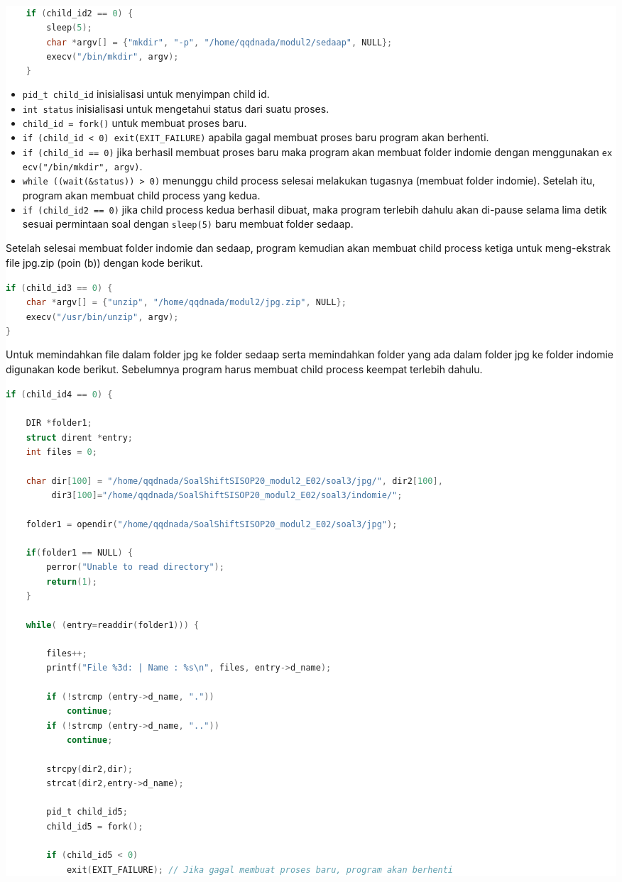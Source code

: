 ```c
    if (child_id2 == 0) {
        sleep(5);
        char *argv[] = {"mkdir", "-p", "/home/qqdnada/modul2/sedaap", NULL};
        execv("/bin/mkdir", argv);
    } 
```
+ `pid_t child_id` inisialisasi untuk menyimpan child id.
+ `int status` inisialisasi untuk mengetahui status dari suatu proses.
+ `child_id = fork()` untuk membuat proses baru.
+ `if (child_id < 0) exit(EXIT_FAILURE)` apabila gagal membuat proses baru program akan berhenti.
+ `if (child_id == 0)` jika berhasil membuat proses baru maka program akan membuat folder indomie dengan menggunakan `execv("/bin/mkdir", argv)`.
+ `while ((wait(&status)) > 0)` menunggu child process selesai melakukan tugasnya (membuat folder indomie). Setelah itu, program akan membuat child process yang kedua.
+ `if (child_id2 == 0)` jika child process kedua berhasil dibuat, maka program terlebih dahulu akan di-pause selama lima detik sesuai permintaan soal dengan `sleep(5)` baru membuat folder sedaap.

Setelah selesai membuat folder indomie dan sedaap, program kemudian akan membuat child process ketiga untuk meng-ekstrak file jpg.zip (poin (b)) dengan kode berikut.
```c
if (child_id3 == 0) {
    char *argv[] = {"unzip", "/home/qqdnada/modul2/jpg.zip", NULL};
    execv("/usr/bin/unzip", argv);
}
```

Untuk memindahkan file dalam folder jpg ke folder sedaap serta memindahkan folder yang ada dalam folder jpg ke folder indomie digunakan kode berikut. Sebelumnya program harus membuat child process keempat terlebih dahulu.
```c
if (child_id4 == 0) {
                                
    DIR *folder1;
    struct dirent *entry;
    int files = 0;

    char dir[100] = "/home/qqdnada/SoalShiftSISOP20_modul2_E02/soal3/jpg/", dir2[100],
         dir3[100]="/home/qqdnada/SoalShiftSISOP20_modul2_E02/soal3/indomie/";

    folder1 = opendir("/home/qqdnada/SoalShiftSISOP20_modul2_E02/soal3/jpg");
                    
    if(folder1 == NULL) {
        perror("Unable to read directory");
        return(1);
    }
                                
    while( (entry=readdir(folder1))) {
                        
        files++;
        printf("File %3d: | Name : %s\n", files, entry->d_name);

        if (!strcmp (entry->d_name, "."))
            continue;
        if (!strcmp (entry->d_name, ".."))    
            continue;

        strcpy(dir2,dir);
        strcat(dir2,entry->d_name);

        pid_t child_id5;
        child_id5 = fork();
                                    
        if (child_id5 < 0)
            exit(EXIT_FAILURE); // Jika gagal membuat proses baru, program akan berhenti
```